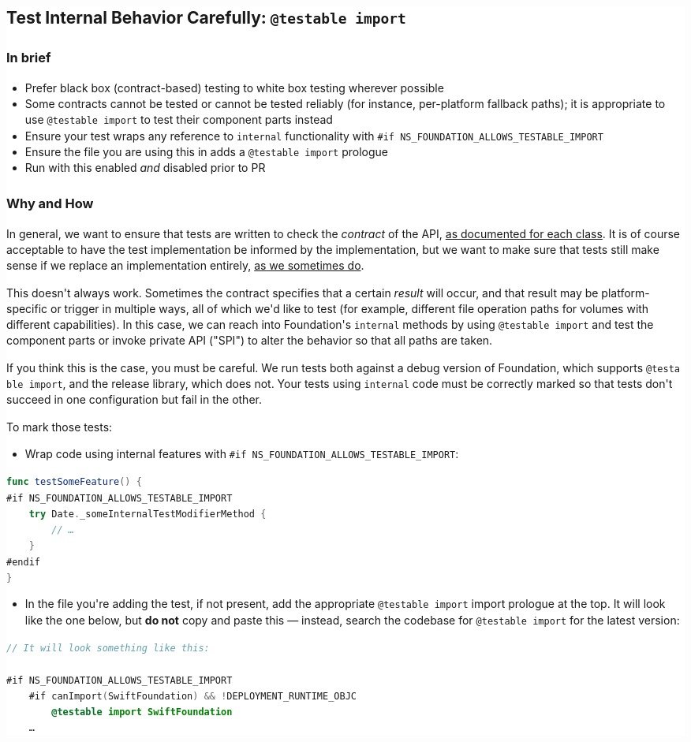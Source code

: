 ## Test Internal Behavior Carefully: `@testable import`

### In brief

* Prefer black box (contract-based) testing to white box testing wherever possible
* Some contracts cannot be tested or cannot be tested reliably (for instance, per-platform fallback paths); it is appropriate to use `@testable import` to test their component parts instead
* Ensure your test wraps any reference to `internal` functionality with `#if NS_FOUNDATION_ALLOWS_TESTABLE_IMPORT`
* Ensure the file you are using this in adds a `@testable import` prologue
* Run with this enabled _and_ disabled prior to PR

### Why and How

In general, we want to ensure that tests are written to check the _contract_ of the API, [as documented for each class](https://developer.apple.com/). It is of course acceptable to have the test implementation be informed by the implementation, but we want to make sure that tests still make sense if we replace an implementation entirely, [as we sometimes do](https://github.com/apple/swift-corelibs-foundation/pull/2331).

This doesn't always work. Sometimes the contract specifies that a certain _result_ will occur, and that result may be platform-specific or trigger in multiple ways, all of which we'd like to test (for example, different file operation paths for volumes with different capabilities). In this case, we can reach into Foundation's `internal` methods by using `@testable import` and test the component parts or invoke private API ("SPI") to alter the behavior so that all paths are taken.

If you think this is the case, you must be careful. We run tests both against a debug version of Foundation, which supports `@testable import`, and the release library, which does not. Your tests using `internal` code must be correctly marked so that tests don't succeed in one configuration but fail in the other.

To mark those tests:

* Wrap code using internal features with `#if NS_FOUNDATION_ALLOWS_TESTABLE_IMPORT`:

```swift
func testSomeFeature() {
#if NS_FOUNDATION_ALLOWS_TESTABLE_IMPORT
	try Date._someInternalTestModifierMethod {
		// …
	}
#endif
}
```

* In the file you're adding the test, if not present, add the appropriate `@testable import` import prologue at the top. It will look like the one below, but **do not** copy and paste this — instead, search the codebase for `@testable import` for the latest version:

```swift
// It will look something like this:

#if NS_FOUNDATION_ALLOWS_TESTABLE_IMPORT
    #if canImport(SwiftFoundation) && !DEPLOYMENT_RUNTIME_OBJC
        @testable import SwiftFoundation
	…
```
